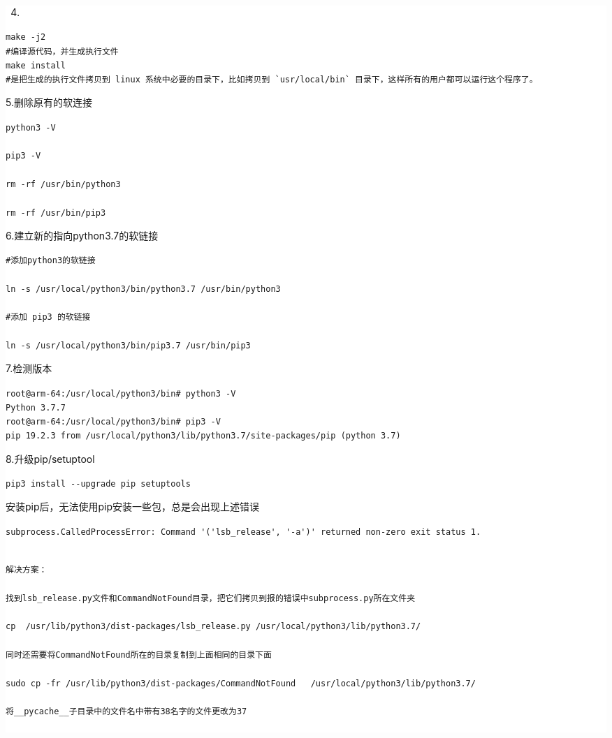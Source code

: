 4.

```
make -j2 
#编译源代码，并生成执行文件
make install
#是把生成的执行文件拷贝到 linux 系统中必要的目录下，比如拷贝到 `usr/local/bin` 目录下，这样所有的用户都可以运行这个程序了。
```

5.删除原有的软连接

```
python3 -V

pip3 -V

rm -rf /usr/bin/python3

rm -rf /usr/bin/pip3
```

6.建立新的指向python3.7的软链接

```
#添加python3的软链接 

ln -s /usr/local/python3/bin/python3.7 /usr/bin/python3 

#添加 pip3 的软链接 

ln -s /usr/local/python3/bin/pip3.7 /usr/bin/pip3
```

7.检测版本

```
root@arm-64:/usr/local/python3/bin# python3 -V
Python 3.7.7
root@arm-64:/usr/local/python3/bin# pip3 -V
pip 19.2.3 from /usr/local/python3/lib/python3.7/site-packages/pip (python 3.7)
```

8.升级pip/setuptool

```
pip3 install --upgrade pip setuptools
```



安装pip后，无法使用pip安装一些包，总是会出现上述错误

```
subprocess.CalledProcessError: Command '('lsb_release', '-a')' returned non-zero exit status 1.


```

```
解决方案：

找到lsb_release.py文件和CommandNotFound目录，把它们拷贝到报的错误中subprocess.py所在文件夹

cp  /usr/lib/python3/dist-packages/lsb_release.py /usr/local/python3/lib/python3.7/

同时还需要将CommandNotFound所在的目录复制到上面相同的目录下面

sudo cp -fr /usr/lib/python3/dist-packages/CommandNotFound   /usr/local/python3/lib/python3.7/

将__pycache__子目录中的文件名中带有38名字的文件更改为37


```